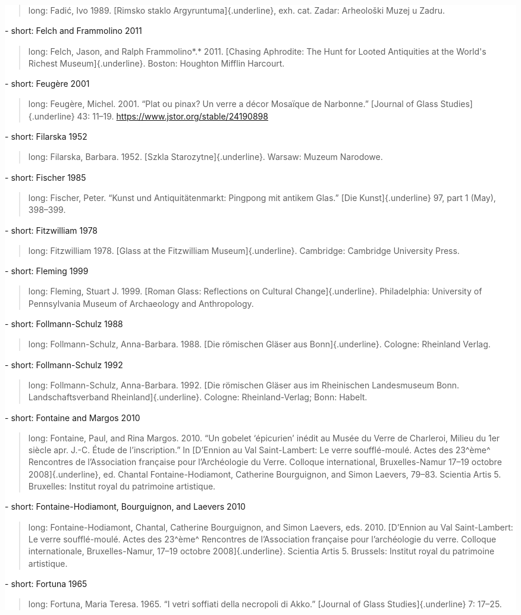 > long: Fadić, Ivo 1989. [Rimsko staklo Argyruntuma]{.underline}, exh. cat. Zadar: Arheološki Muzej u Zadru.

\- short: Felch and Frammolino 2011

> long: Felch, Jason, and Ralph Frammolino*.* 2011. [Chasing Aphrodite: The Hunt for Looted Antiquities at the World's Richest Museum]{.underline}. Boston: Houghton Mifflin Harcourt.

\- short: Feugère 2001

> long: Feugère, Michel. 2001. “Plat ou pinax? Un verre a décor Mosaïque de Narbonne.” [Journal of Glass Studies]{.underline} 43: 11–19. <https://www.jstor.org/stable/24190898>

\- short: Filarska 1952

> long: Filarska, Barbara. 1952. [Szkla Starozytne]{.underline}. Warsaw: Muzeum Narodowe.

\- short: Fischer 1985

> long: Fischer, Peter. “Kunst und Antiquitätenmarkt: Pingpong mit antikem Glas.” [Die Kunst]{.underline} 97, part 1 (May), 398–399.

\- short: Fitzwilliam 1978

> long: Fitzwilliam 1978. [Glass at the Fitzwilliam Museum]{.underline}. Cambridge: Cambridge University Press.

\- short: Fleming 1999

> long: Fleming, Stuart J. 1999. [Roman Glass: Reflections on Cultural Change]{.underline}. Philadelphia: University of Pennsylvania Museum of Archaeology and Anthropology.

\- short: Follmann-Schulz 1988

> long: Follmann-Schulz, Anna-Barbara. 1988. [Die römischen Gläser aus Bonn]{.underline}. Cologne: Rheinland Verlag.

\- short: Follmann-Schulz 1992

> long: Follmann-Schulz, Anna-Barbara. 1992. [Die römischen Gläser aus im Rheinischen Landesmuseum Bonn. Landschaftsverband Rheinland]{.underline}. Cologne: Rheinland-Verlag; Bonn: Habelt.

\- short: Fontaine and Margos 2010

> long: Fontaine, Paul, and Rina Margos. 2010. “Un gobelet ‘épicurien’ inédit au Musée du Verre de Charleroi, Milieu du 1er siècle apr. J.-C. Étude de l’inscription.” In [D’Ennion au Val Saint-Lambert: Le verre soufflé-moulé. Actes des 23^ème^ Rencontres de l’Association française pour l’Archéologie du Verre. Colloque international, Bruxelles-Namur 17–19 octobre 2008]{.underline}, ed. Chantal Fontaine-Hodiamont, Catherine Bourguignon, and Simon Laevers, 79–83. Scientia Artis 5. Bruxelles: Institut royal du patrimoine artistique.

\- short: Fontaine-Hodiamont, Bourguignon, and Laevers 2010

> long: Fontaine-Hodiamont, Chantal, Catherine Bourguignon, and Simon Laevers, eds. 2010. [D’Ennion au Val Saint-Lambert: Le verre soufflé-moulé. Actes des 23^ème^ Rencontres de l’Association française pour l’archéologie du verre. Colloque internationale, Bruxelles-Namur, 17–19 octobre 2008]{.underline}. Scientia Artis 5. Brussels: Institut royal du patrimoine artistique.

\- short: Fortuna 1965

> long: Fortuna, Maria Teresa. 1965. “I vetri soffiati della necropoli di Akko.” [Journal of Glass Studies]{.underline} 7: 17–25.
